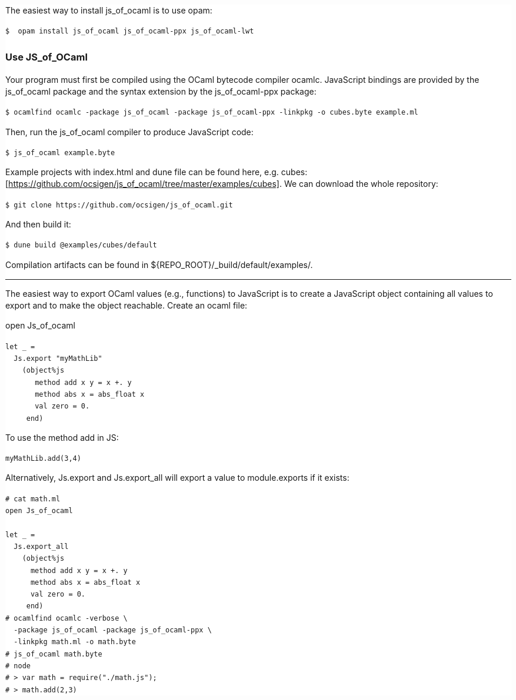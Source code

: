 The easiest way to install js_of_ocaml is to use opam:
```
$  opam install js_of_ocaml js_of_ocaml-ppx js_of_ocaml-lwt
```
### Use JS_of_OCaml

Your program must first be compiled using the OCaml bytecode compiler ocamlc. JavaScript bindings are provided by the js_of_ocaml package and the syntax extension by the js_of_ocaml-ppx package:
```
$ ocamlfind ocamlc -package js_of_ocaml -package js_of_ocaml-ppx -linkpkg -o cubes.byte example.ml
```
Then, run the js_of_ocaml compiler to produce JavaScript code:
```
$ js_of_ocaml example.byte
```
Example projects with index.html and dune file can be found here, e.g. cubes: [https://github.com/ocsigen/js_of_ocaml/tree/master/examples/cubes]. We can download the whole repository:
```
$ git clone https://github.com/ocsigen/js_of_ocaml.git
```
And then build it:
```
$ dune build @examples/cubes/default
```
Compilation artifacts can be found in ${REPO_ROOT}/_build/default/examples/.

--------

The easiest way to export OCaml values (e.g., functions) to JavaScript is to create a JavaScript object containing all values to export and to make the object reachable. Create an ocaml file:

open Js_of_ocaml
```
let _ =
  Js.export "myMathLib"
    (object%js
       method add x y = x +. y
       method abs x = abs_float x
       val zero = 0.
     end)
```
To use the method add in JS:
```
myMathLib.add(3,4)
```
Alternatively, Js.export and Js.export_all will export a value to module.exports if it exists:
```
# cat math.ml
open Js_of_ocaml

let _ =
  Js.export_all
    (object%js
      method add x y = x +. y
      method abs x = abs_float x
      val zero = 0.
     end)
# ocamlfind ocamlc -verbose \
  -package js_of_ocaml -package js_of_ocaml-ppx \
  -linkpkg math.ml -o math.byte
# js_of_ocaml math.byte
# node
# > var math = require("./math.js");
# > math.add(2,3)
```


[^1]: Real World OCaml - FUNCTIONAL PROGRAMMING FOR THE MASSES - 2nd Edition (Oct 2022)
[^2]: Real World OCaml - FUNCTIONAL PROGRAMMING FOR THE MASSES - 2nd Edition (Oct 2022) - Prologue
[^4]: More info on grep: [https://www.freecodecamp.org/news/grep-command-in-linux-usage-options-and-syntax-examples/]